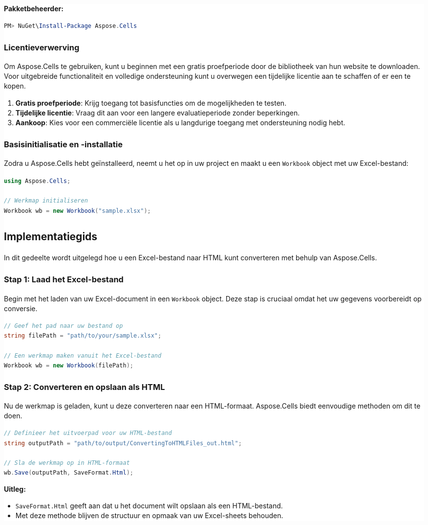 **Pakketbeheerder:**
```powershell
PM> NuGet\Install-Package Aspose.Cells
```

### Licentieverwerving
Om Aspose.Cells te gebruiken, kunt u beginnen met een gratis proefperiode door de bibliotheek van hun website te downloaden. Voor uitgebreide functionaliteit en volledige ondersteuning kunt u overwegen een tijdelijke licentie aan te schaffen of er een te kopen.
1. **Gratis proefperiode**: Krijg toegang tot basisfuncties om de mogelijkheden te testen.
2. **Tijdelijke licentie**: Vraag dit aan voor een langere evaluatieperiode zonder beperkingen.
3. **Aankoop**: Kies voor een commerciële licentie als u langdurige toegang met ondersteuning nodig hebt.

### Basisinitialisatie en -installatie
Zodra u Aspose.Cells hebt geïnstalleerd, neemt u het op in uw project en maakt u een `Workbook` object met uw Excel-bestand:
```csharp
using Aspose.Cells;

// Werkmap initialiseren
Workbook wb = new Workbook("sample.xlsx");
```

## Implementatiegids
In dit gedeelte wordt uitgelegd hoe u een Excel-bestand naar HTML kunt converteren met behulp van Aspose.Cells.

### Stap 1: Laad het Excel-bestand
Begin met het laden van uw Excel-document in een `Workbook` object. Deze stap is cruciaal omdat het uw gegevens voorbereidt op conversie.
```csharp
// Geef het pad naar uw bestand op
string filePath = "path/to/your/sample.xlsx";

// Een werkmap maken vanuit het Excel-bestand
Workbook wb = new Workbook(filePath);
```

### Stap 2: Converteren en opslaan als HTML
Nu de werkmap is geladen, kunt u deze converteren naar een HTML-formaat. Aspose.Cells biedt eenvoudige methoden om dit te doen.
```csharp
// Definieer het uitvoerpad voor uw HTML-bestand
string outputPath = "path/to/output/ConvertingToHTMLFiles_out.html";

// Sla de werkmap op in HTML-formaat
wb.Save(outputPath, SaveFormat.Html);
```
**Uitleg:**
- `SaveFormat.Html` geeft aan dat u het document wilt opslaan als een HTML-bestand.
- Met deze methode blijven de structuur en opmaak van uw Excel-sheets behouden.
